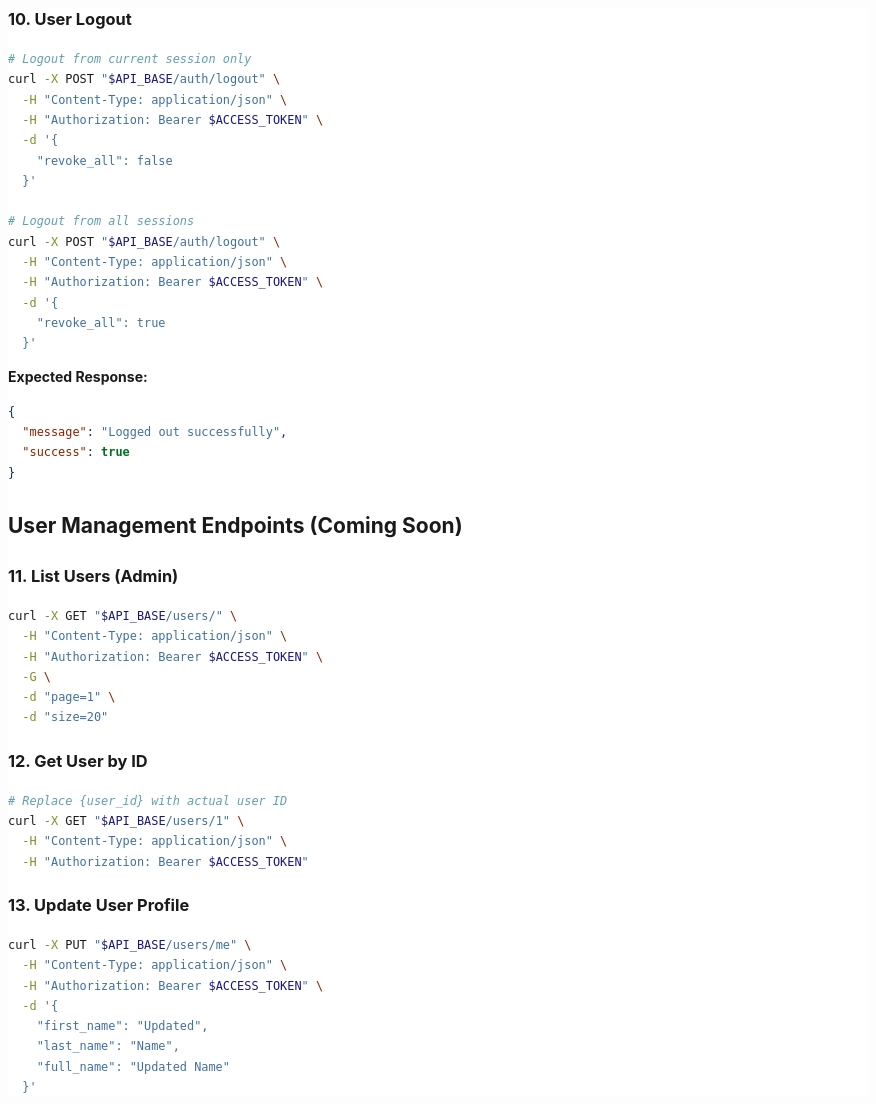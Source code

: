 ### 10. User Logout
```bash
# Logout from current session only
curl -X POST "$API_BASE/auth/logout" \
  -H "Content-Type: application/json" \
  -H "Authorization: Bearer $ACCESS_TOKEN" \
  -d '{
    "revoke_all": false
  }'

# Logout from all sessions
curl -X POST "$API_BASE/auth/logout" \
  -H "Content-Type: application/json" \
  -H "Authorization: Bearer $ACCESS_TOKEN" \
  -d '{
    "revoke_all": true
  }'
```

**Expected Response:**
```json
{
  "message": "Logged out successfully",
  "success": true
}
```

## User Management Endpoints (Coming Soon)

### 11. List Users (Admin)
```bash
curl -X GET "$API_BASE/users/" \
  -H "Content-Type: application/json" \
  -H "Authorization: Bearer $ACCESS_TOKEN" \
  -G \
  -d "page=1" \
  -d "size=20"
```

### 12. Get User by ID
```bash
# Replace {user_id} with actual user ID
curl -X GET "$API_BASE/users/1" \
  -H "Content-Type: application/json" \
  -H "Authorization: Bearer $ACCESS_TOKEN"
```

### 13. Update User Profile
```bash
curl -X PUT "$API_BASE/users/me" \
  -H "Content-Type: application/json" \
  -H "Authorization: Bearer $ACCESS_TOKEN" \
  -d '{
    "first_name": "Updated",
    "last_name": "Name",
    "full_name": "Updated Name"
  }'
```
